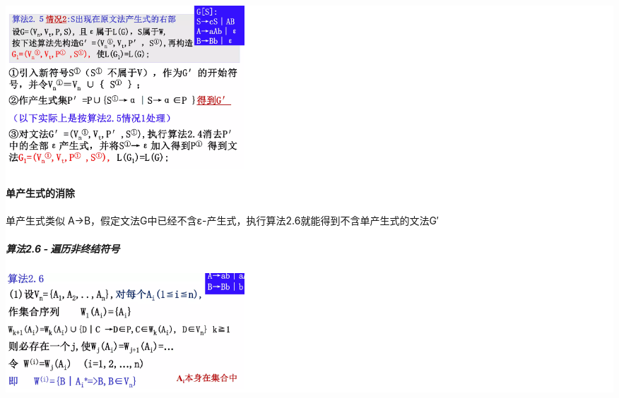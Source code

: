<img src="media/编译原理算法2.5(2).webp" style="zoom:33%;" >

#### 单产生式的消除

单产生式类似 A→B，假定文法G中已经不含ε-产生式，执行算法2.6就能得到不含单产生式的文法G′

##### 算法2.6 - 遍历非终结符号

<img src="media/编译原理算法2.6.webp" style="zoom:33%;" >

